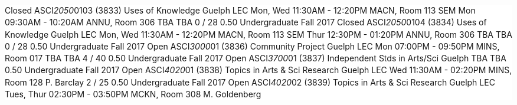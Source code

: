 Closed
ASCI*2050*0103 (3833) Uses of Knowledge
Guelph
LEC Mon, Wed
11:30AM - 12:20PM
MACN, Room 113
SEM Mon
09:30AM - 10:20AM
ANNU, Room 306
TBA TBA
0 / 28
0.50
Undergraduate
Fall 2017
Closed
ASCI*2050*0104 (3834) Uses of Knowledge
Guelph
LEC Mon, Wed
11:30AM - 12:20PM
MACN, Room 113
SEM Thur
12:30PM - 01:20PM
ANNU, Room 306
TBA TBA
0 / 28
0.50
Undergraduate
Fall 2017
Open
ASCI*3000*01 (3836) Community Project
Guelph
LEC Mon
07:00PM - 09:50PM
MINS, Room 017
TBA TBA
4 / 40
0.50
Undergraduate
Fall 2017
Open
ASCI*3700*01 (3837) Independent Stds in Arts/Sci
Guelph
TBA TBA
0.50
Undergraduate
Fall 2017
Open
ASCI*4020*01 (3838) Topics in Arts & Sci Research
Guelph
LEC Wed
11:30AM - 02:20PM
MINS, Room 128
P. Barclay
2 / 25
0.50
Undergraduate
Fall 2017
Open
ASCI*4020*02 (3839) Topics in Arts & Sci Research
Guelph
LEC Tues, Thur
02:30PM - 03:50PM
MCKN, Room 308
M. Goldenberg